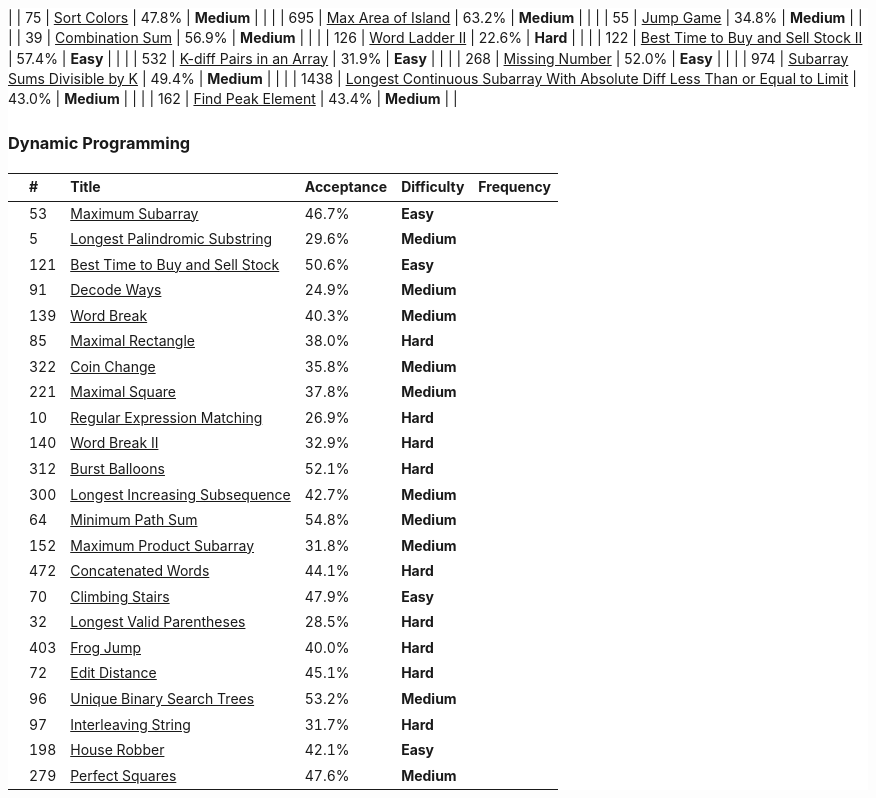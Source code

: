 |      | 75   | [Sort Colors](https://leetcode.com/problems/sort-colors)     | 47.8%      | **Medium** |           |
|      | 695  | [Max Area of Island](https://leetcode.com/problems/max-area-of-island) | 63.2%      | **Medium** |           |
|      | 55   | [Jump Game](https://leetcode.com/problems/jump-game)         | 34.8%      | **Medium** |           |
|      | 39   | [Combination Sum](https://leetcode.com/problems/combination-sum) | 56.9%      | **Medium** |           |
|      | 126  | [Word Ladder II](https://leetcode.com/problems/word-ladder-ii) | 22.6%      | **Hard**   |           |
|      | 122  | [Best Time to Buy and Sell Stock II](https://leetcode.com/problems/best-time-to-buy-and-sell-stock-ii) | 57.4%      | **Easy**   |           |
|      | 532  | [K-diff Pairs in an Array](https://leetcode.com/problems/k-diff-pairs-in-an-array) | 31.9%      | **Easy**   |           |
|      | 268  | [Missing Number](https://leetcode.com/problems/missing-number) | 52.0%      | **Easy**   |           |
|      | 974  | [Subarray Sums Divisible by K](https://leetcode.com/problems/subarray-sums-divisible-by-k) | 49.4%      | **Medium** |           |
|      | 1438 | [Longest Continuous Subarray With Absolute Diff Less Than or Equal to Limit](https://leetcode.com/problems/longest-continuous-subarray-with-absolute-diff-less-than-or-equal-to-limit) | 43.0%      | **Medium** |           |
|      | 162  | [Find Peak Element](https://leetcode.com/problems/find-peak-element) | 43.4%      | **Medium** |           |



### Dynamic Programming

|      | #    | Title                                                        | Acceptance | Difficulty | Frequency |
| :--- | :--- | :----------------------------------------------------------- | :--------- | :--------- | :-------- |
|      | 53   | [Maximum Subarray](https://leetcode.com/problems/maximum-subarray) | 46.7%      | **Easy**   |           |
|      | 5    | [Longest Palindromic Substring](https://leetcode.com/problems/longest-palindromic-substring) | 29.6%      | **Medium** |           |
|      | 121  | [Best Time to Buy and Sell Stock](https://leetcode.com/problems/best-time-to-buy-and-sell-stock) | 50.6%      | **Easy**   |           |
|      | 91   | [Decode Ways](https://leetcode.com/problems/decode-ways)     | 24.9%      | **Medium** |           |
|      | 139  | [Word Break](https://leetcode.com/problems/word-break)       | 40.3%      | **Medium** |           |
|      | 85   | [Maximal Rectangle](https://leetcode.com/problems/maximal-rectangle) | 38.0%      | **Hard**   |           |
|      | 322  | [Coin Change](https://leetcode.com/problems/coin-change)     | 35.8%      | **Medium** |           |
|      | 221  | [Maximal Square](https://leetcode.com/problems/maximal-square) | 37.8%      | **Medium** |           |
|      | 10   | [Regular Expression Matching](https://leetcode.com/problems/regular-expression-matching) | 26.9%      | **Hard**   |           |
|      | 140  | [Word Break II](https://leetcode.com/problems/word-break-ii) | 32.9%      | **Hard**   |           |
|      | 312  | [Burst Balloons](https://leetcode.com/problems/burst-balloons) | 52.1%      | **Hard**   |           |
|      | 300  | [Longest Increasing Subsequence](https://leetcode.com/problems/longest-increasing-subsequence) | 42.7%      | **Medium** |           |
|      | 64   | [Minimum Path Sum](https://leetcode.com/problems/minimum-path-sum) | 54.8%      | **Medium** |           |
|      | 152  | [Maximum Product Subarray](https://leetcode.com/problems/maximum-product-subarray) | 31.8%      | **Medium** |           |
|      | 472  | [Concatenated Words](https://leetcode.com/problems/concatenated-words) | 44.1%      | **Hard**   |           |
|      | 70   | [Climbing Stairs](https://leetcode.com/problems/climbing-stairs) | 47.9%      | **Easy**   |           |
|      | 32   | [Longest Valid Parentheses](https://leetcode.com/problems/longest-valid-parentheses) | 28.5%      | **Hard**   |           |
|      | 403  | [Frog Jump](https://leetcode.com/problems/frog-jump)         | 40.0%      | **Hard**   |           |
|      | 72   | [Edit Distance](https://leetcode.com/problems/edit-distance) | 45.1%      | **Hard**   |           |
|      | 96   | [Unique Binary Search Trees](https://leetcode.com/problems/unique-binary-search-trees) | 53.2%      | **Medium** |           |
|      | 97   | [Interleaving String](https://leetcode.com/problems/interleaving-string) | 31.7%      | **Hard**   |           |
|      | 198  | [House Robber](https://leetcode.com/problems/house-robber)   | 42.1%      | **Easy**   |           |
|      | 279  | [Perfect Squares](https://leetcode.com/problems/perfect-squares) | 47.6%      | **Medium** |           |